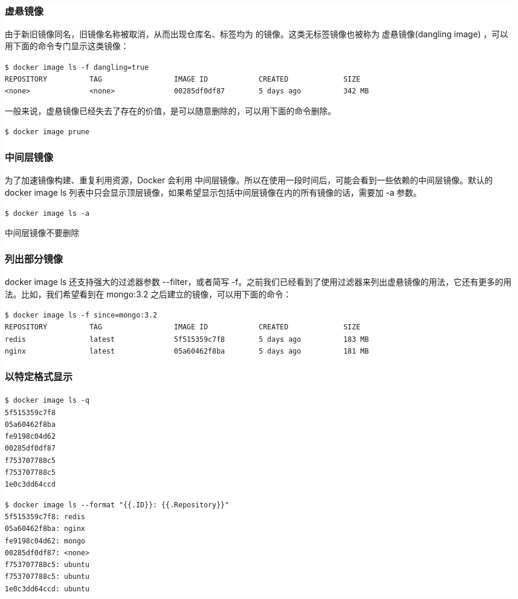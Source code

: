 ### 虚悬镜像

由于新旧镜像同名，旧镜像名称被取消，从而出现仓库名、标签均为 <none> 的镜像。这类无标签镜像也被称为 虚悬镜像(dangling image) ，可以用下面的命令专门显示这类镜像：

```shell
$ docker image ls -f dangling=true
REPOSITORY          TAG                 IMAGE ID            CREATED             SIZE
<none>              <none>              00285df0df87        5 days ago          342 MB
```

一般来说，虚悬镜像已经失去了存在的价值，是可以随意删除的，可以用下面的命令删除。

```shell
$ docker image prune
```

### 中间层镜像

为了加速镜像构建、重复利用资源，Docker 会利用 中间层镜像。所以在使用一段时间后，可能会看到一些依赖的中间层镜像。默认的 docker image ls 列表中只会显示顶层镜像，如果希望显示包括中间层镜像在内的所有镜像的话，需要加 -a 参数。

```shell
$ docker image ls -a
```

中间层镜像不要删除

### 列出部分镜像

docker image ls 还支持强大的过滤器参数 --filter，或者简写 -f。之前我们已经看到了使用过滤器来列出虚悬镜像的用法，它还有更多的用法。比如，我们希望看到在 mongo:3.2 之后建立的镜像，可以用下面的命令：

```shell
$ docker image ls -f since=mongo:3.2
REPOSITORY          TAG                 IMAGE ID            CREATED             SIZE
redis               latest              5f515359c7f8        5 days ago          183 MB
nginx               latest              05a60462f8ba        5 days ago          181 MB
```

### 以特定格式显示

```shell
$ docker image ls -q
5f515359c7f8
05a60462f8ba
fe9198c04d62
00285df0df87
f753707788c5
f753707788c5
1e0c3dd64ccd
```

```shell
$ docker image ls --format "{{.ID}}: {{.Repository}}"
5f515359c7f8: redis
05a60462f8ba: nginx
fe9198c04d62: mongo
00285df0df87: <none>
f753707788c5: ubuntu
f753707788c5: ubuntu
1e0c3dd64ccd: ubuntu
```

